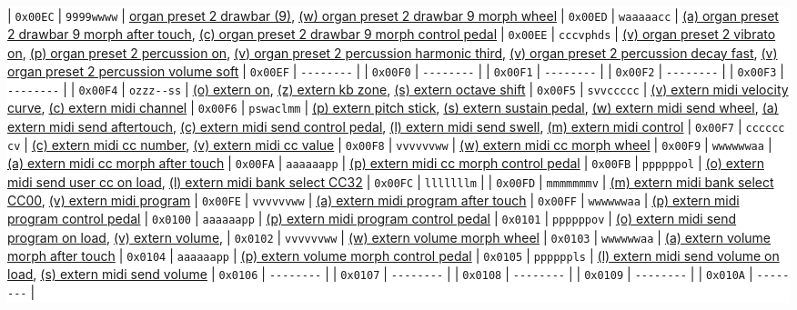 | `0x00EC` | `9999wwww` | [organ preset 2 drawbar (9)](#ns3-organ-preset-2-drawbars), [(w) organ preset 2 drawbar 9 morph wheel](#ns3-organ-preset-2-drawbars)
| `0x00ED` | `waaaaacc` | [(a) organ preset 2 drawbar 9 morph after touch](#ns3-organ-preset-2-drawbars), [(c) organ preset 2 drawbar 9 morph control pedal](#ns3-organ-preset-2-drawbars)
| `0x00EE` | `cccvphds` | [(v) organ preset 2 vibrato on](#ns3-organ-preset-2-vibrato-on), [(p) organ preset 2 percussion on](#ns3-organ-preset-2-percussion-on), [(v) organ preset 2 percussion harmonic third](#ns3-organ-preset-2-percussion-harmonic-third), [(v) organ preset 2 percussion decay fast](#ns3-organ-preset-2-percussion-decay-fast), [(v) organ preset 2 percussion volume soft](#ns3-organ-preset-2-percussion-volume-soft)
| `0x00EF` | `--------` |
| `0x00F0` | `--------` |
| `0x00F1` | `--------` |
| `0x00F2` | `--------` |
| `0x00F3` | `--------` |
| `0x00F4` | `ozzz--ss` | [(o) extern on](#ns3-extern-on), [(z) extern kb zone](#ns3-extern-kb-zone), [(s) extern octave shift](#ns3-extern-octave-shift)
| `0x00F5` | `svvccccc` | [(v) extern midi velocity curve](#ns3-extern-midi-velocity-curve), [(c) extern midi channel](#ns3-extern-midi-channel)
| `0x00F6` | `pswaclmm` | [(p) extern pitch stick](#ns3-extern-pitch-stick), [(s) extern sustain pedal](#ns3-extern-sustain-pedal), [(w) extern midi send wheel](#ns3-extern-midi-send-wheel), [(a) extern midi send aftertouch](#ns3-extern-midi-send-aftertouch), [(c) extern midi send control pedal](#ns3-extern-midi-send-control-pedal), [(l) extern midi send swell](#ns3-extern-midi-send-swell), [(m) extern midi control](#ns3-extern-midi-control)
| `0x00F7` | `cccccccv` | [(c) extern midi cc number](#ns3-extern-midi-cc-number), [(v) extern midi cc value](#ns3-extern-midi-cc)
| `0x00F8` | `vvvvvvww` | [(w) extern midi cc morph wheel](#ns3-extern-midi-cc)
| `0x00F9` | `wwwwwwaa` | [(a) extern midi cc morph after touch](#ns3-extern-midi-cc)
| `0x00FA` | `aaaaaapp` | [(p) extern midi cc morph control pedal](#ns3-extern-midi-cc)
| `0x00FB` | `ppppppol` | [(o) extern midi send user cc on load](#ns3-extern-midi-send-user-cc-on-load), [(l) extern midi bank select CC32](#ns3-extern-midi-bank-select-cc32)
| `0x00FC` | `lllllllm` |
| `0x00FD` | `mmmmmmmv` | [(m) extern midi bank select CC00](#ns3-extern-midi-bank-select-cc00), [(v) extern midi program](#ns3-extern-midi-program)
| `0x00FE` | `vvvvvvww` | [(a) extern midi program after touch](#ns3-extern-midi-program)
| `0x00FF` | `wwwwwwaa` | [(p) extern midi program control pedal](#ns3-extern-midi-program)
| `0x0100` | `aaaaaapp` | [(p) extern midi program control pedal](#ns3-extern-midi-program)
| `0x0101` | `ppppppov` | [(o) extern midi send program on load](#ns3-extern-midi-send-program-on-load), [(v) extern volume](#ns3-extern-volume),
| `0x0102` | `vvvvvvww` | [(w) extern volume morph wheel](#ns3-extern-volume)
| `0x0103` | `wwwwwwaa` | [(a) extern volume morph after touch](#ns3-extern-volume)
| `0x0104` | `aaaaaapp` | [(p) extern volume morph control pedal](#ns3-extern-volume)
| `0x0105` | `ppppppls` | [(l) extern midi send volume on load](#ns3-extern-midi-send-volume-on-load), [(s) extern midi send volume](#ns3-extern-midi-send-volume)
| `0x0106` | `--------` |
| `0x0107` | `--------` |
| `0x0108` | `--------` |
| `0x0109` | `--------` |
| `0x010A` | `--------` |
